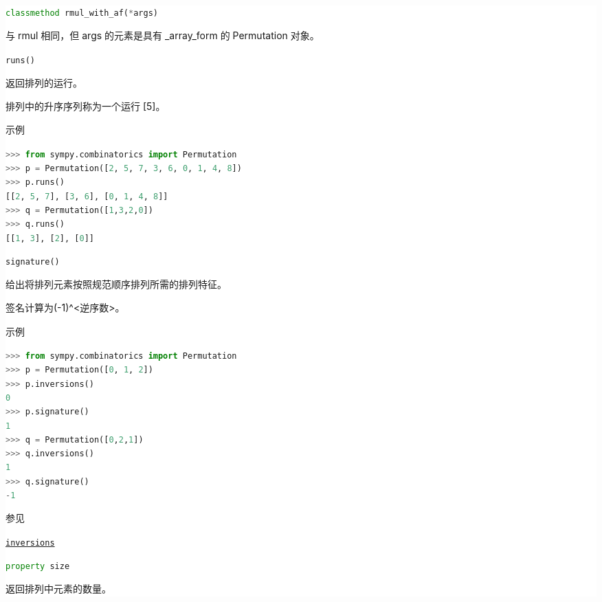 ```py
classmethod rmul_with_af(*args)
```

与 rmul 相同，但 args 的元素是具有 _array_form 的 Permutation 对象。

```py
runs()
```

返回排列的运行。

排列中的升序序列称为一个运行 [5]。

示例

```py
>>> from sympy.combinatorics import Permutation
>>> p = Permutation([2, 5, 7, 3, 6, 0, 1, 4, 8])
>>> p.runs()
[[2, 5, 7], [3, 6], [0, 1, 4, 8]]
>>> q = Permutation([1,3,2,0])
>>> q.runs()
[[1, 3], [2], [0]] 
```

```py
signature()
```

给出将排列元素按照规范顺序排列所需的排列特征。

签名计算为(-1)^<逆序数>。

示例

```py
>>> from sympy.combinatorics import Permutation
>>> p = Permutation([0, 1, 2])
>>> p.inversions()
0
>>> p.signature()
1
>>> q = Permutation([0,2,1])
>>> q.inversions()
1
>>> q.signature()
-1 
```

参见

[`inversions`](#sympy.combinatorics.permutations.Permutation.inversions "sympy.combinatorics.permutations.Permutation.inversions")

```py
property size
```

返回排列中元素的数量。
